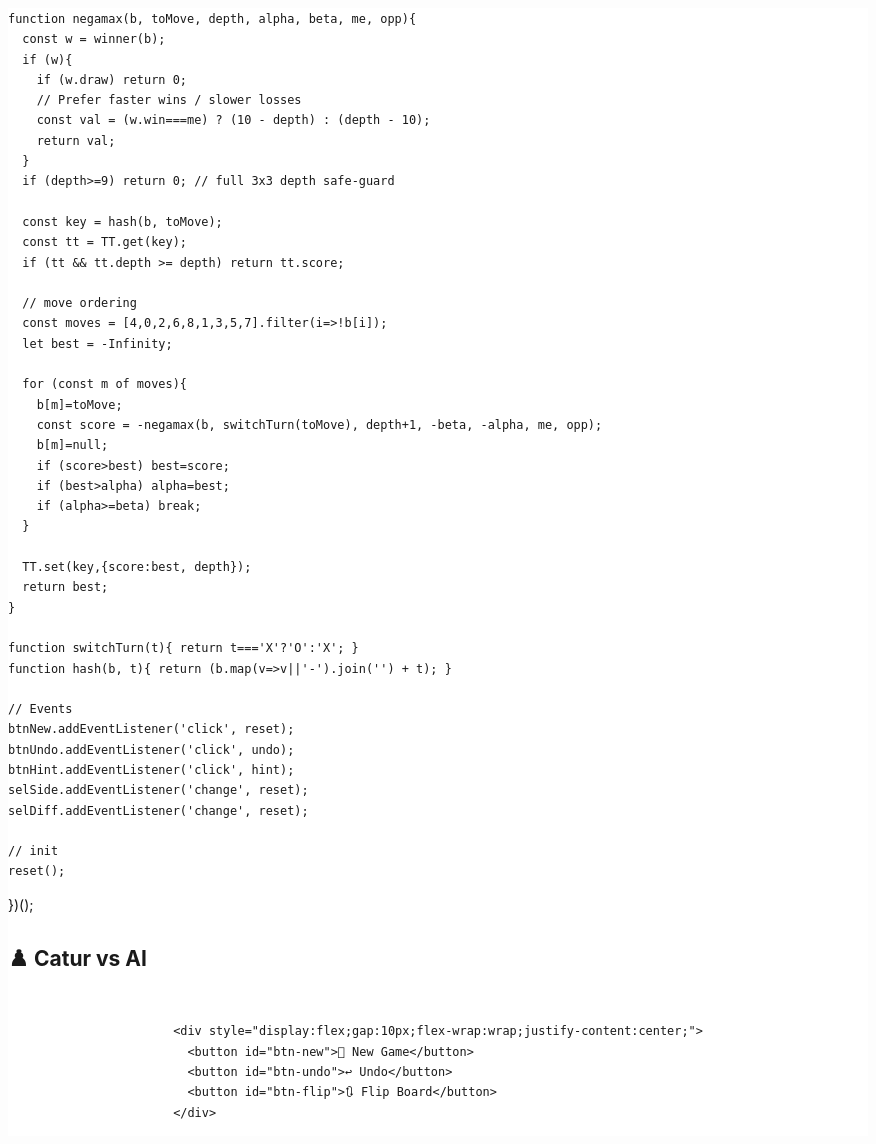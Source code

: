     function negamax(b, toMove, depth, alpha, beta, me, opp){
      const w = winner(b);
      if (w){
        if (w.draw) return 0;
        // Prefer faster wins / slower losses
        const val = (w.win===me) ? (10 - depth) : (depth - 10);
        return val;
      }
      if (depth>=9) return 0; // full 3x3 depth safe-guard

      const key = hash(b, toMove);
      const tt = TT.get(key);
      if (tt && tt.depth >= depth) return tt.score;

      // move ordering
      const moves = [4,0,2,6,8,1,3,5,7].filter(i=>!b[i]);
      let best = -Infinity;

      for (const m of moves){
        b[m]=toMove;
        const score = -negamax(b, switchTurn(toMove), depth+1, -beta, -alpha, me, opp);
        b[m]=null;
        if (score>best) best=score;
        if (best>alpha) alpha=best;
        if (alpha>=beta) break;
      }

      TT.set(key,{score:best, depth});
      return best;
    }

    function switchTurn(t){ return t==='X'?'O':'X'; }
    function hash(b, t){ return (b.map(v=>v||'-').join('') + t); }

    // Events
    btnNew.addEventListener('click', reset);
    btnUndo.addEventListener('click', undo);
    btnHint.addEventListener('click', hint);
    selSide.addEventListener('change', reset);
    selDiff.addEventListener('change', reset);

    // init
    reset();
  })();
  </script>
</div>


<div class="card" id="chess-card">
  <h2>♟️ Catur vs AI</h2>
  <div style="display:grid;grid-template-columns:1fr;gap:14px;justify-items:center;">
    <div id="board" style="width: 360px;"></div>

    <div style="display:flex;gap:10px;flex-wrap:wrap;justify-content:center;">
      <button id="btn-new">🔁 New Game</button>
      <button id="btn-undo">↩️ Undo</button>
      <button id="btn-flip">🔃 Flip Board</button>
    </div>
